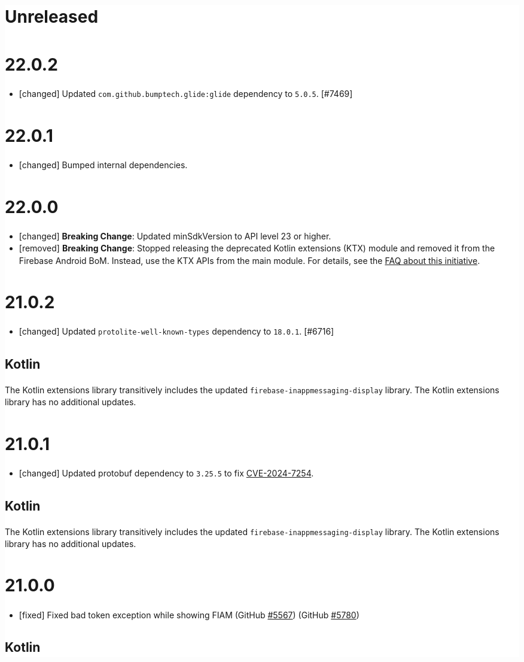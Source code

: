 # Unreleased

# 22.0.2

- [changed] Updated `com.github.bumptech.glide:glide` dependency to `5.0.5`. [#7469]

# 22.0.1

- [changed] Bumped internal dependencies.

# 22.0.0

- [changed] **Breaking Change**: Updated minSdkVersion to API level 23 or higher.
- [removed] **Breaking Change**: Stopped releasing the deprecated Kotlin extensions (KTX) module and
  removed it from the Firebase Android BoM. Instead, use the KTX APIs from the main module. For
  details, see the
  [FAQ about this initiative](https://firebase.google.com/docs/android/kotlin-migration).

# 21.0.2

- [changed] Updated `protolite-well-known-types` dependency to `18.0.1`. [#6716]

## Kotlin

The Kotlin extensions library transitively includes the updated `firebase-inappmessaging-display`
library. The Kotlin extensions library has no additional updates.

# 21.0.1

- [changed] Updated protobuf dependency to `3.25.5` to fix
  [CVE-2024-7254](https://nvd.nist.gov/vuln/detail/CVE-2024-7254).

## Kotlin

The Kotlin extensions library transitively includes the updated `firebase-inappmessaging-display`
library. The Kotlin extensions library has no additional updates.

# 21.0.0

- [fixed] Fixed bad token exception while showing FIAM (GitHub
  [#5567](//github.com/firebase/firebase-android-sdk/issues/5567)) (GitHub
  [#5780](//github.com/firebase/firebase-android-sdk/issues/5780))

## Kotlin
